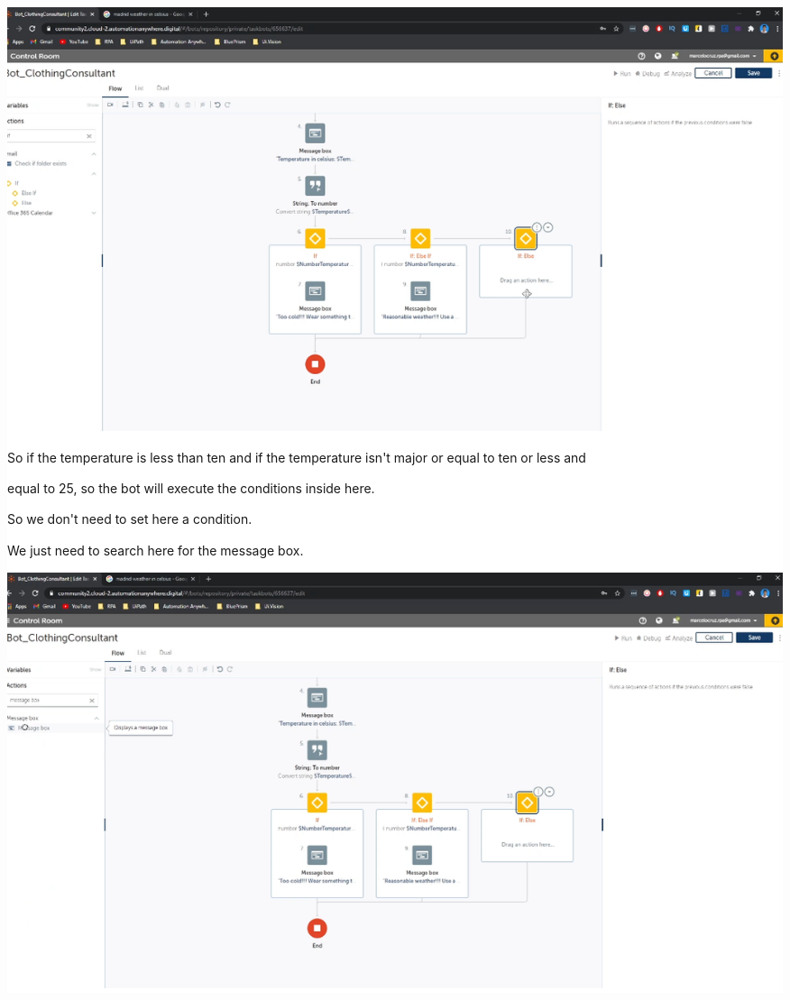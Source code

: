 ![](./images/166.png)

So if the temperature is less than ten and if the temperature isn't major or equal to ten or less and

equal to 25, so the bot will execute the conditions inside here.

So we don't need to set here a condition.

We just need to search here for the message box.

![](./images/167.png)
